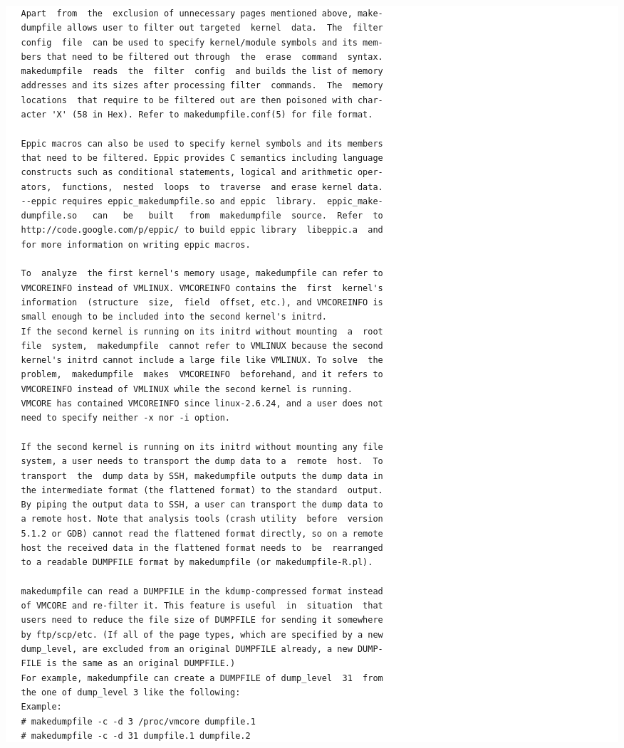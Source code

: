        Apart  from  the  exclusion of unnecessary pages mentioned above, make‐
       dumpfile allows user to filter out targeted  kernel  data.  The  filter
       config  file  can be used to specify kernel/module symbols and its mem‐
       bers that need to be filtered out through  the  erase  command  syntax.
       makedumpfile  reads  the  filter  config  and builds the list of memory
       addresses and its sizes after processing filter  commands.  The  memory
       locations  that require to be filtered out are then poisoned with char‐
       acter 'X' (58 in Hex). Refer to makedumpfile.conf(5) for file format.

       Eppic macros can also be used to specify kernel symbols and its members
       that need to be filtered. Eppic provides C semantics including language
       constructs such as conditional statements, logical and arithmetic oper‐
       ators,  functions,  nested  loops  to  traverse  and erase kernel data.
       --eppic requires eppic_makedumpfile.so and eppic  library.  eppic_make‐
       dumpfile.so   can   be   built   from  makedumpfile  source.  Refer  to
       http://code.google.com/p/eppic/ to build eppic library  libeppic.a  and
       for more information on writing eppic macros.

       To  analyze  the first kernel's memory usage, makedumpfile can refer to
       VMCOREINFO instead of VMLINUX. VMCOREINFO contains the  first  kernel's
       information  (structure  size,  field  offset, etc.), and VMCOREINFO is
       small enough to be included into the second kernel's initrd.
       If the second kernel is running on its initrd without mounting  a  root
       file  system,  makedumpfile  cannot refer to VMLINUX because the second
       kernel's initrd cannot include a large file like VMLINUX. To solve  the
       problem,  makedumpfile  makes  VMCOREINFO  beforehand, and it refers to
       VMCOREINFO instead of VMLINUX while the second kernel is running.
       VMCORE has contained VMCOREINFO since linux-2.6.24, and a user does not
       need to specify neither -x nor -i option.

       If the second kernel is running on its initrd without mounting any file
       system, a user needs to transport the dump data to a  remote  host.  To
       transport  the  dump data by SSH, makedumpfile outputs the dump data in
       the intermediate format (the flattened format) to the standard  output.
       By piping the output data to SSH, a user can transport the dump data to
       a remote host. Note that analysis tools (crash utility  before  version
       5.1.2 or GDB) cannot read the flattened format directly, so on a remote
       host the received data in the flattened format needs to  be  rearranged
       to a readable DUMPFILE format by makedumpfile (or makedumpfile-R.pl).

       makedumpfile can read a DUMPFILE in the kdump-compressed format instead
       of VMCORE and re-filter it. This feature is useful  in  situation  that
       users need to reduce the file size of DUMPFILE for sending it somewhere
       by ftp/scp/etc. (If all of the page types, which are specified by a new
       dump_level, are excluded from an original DUMPFILE already, a new DUMP‐
       FILE is the same as an original DUMPFILE.)
       For example, makedumpfile can create a DUMPFILE of dump_level  31  from
       the one of dump_level 3 like the following:
       Example:
       # makedumpfile -c -d 3 /proc/vmcore dumpfile.1
       # makedumpfile -c -d 31 dumpfile.1 dumpfile.2
